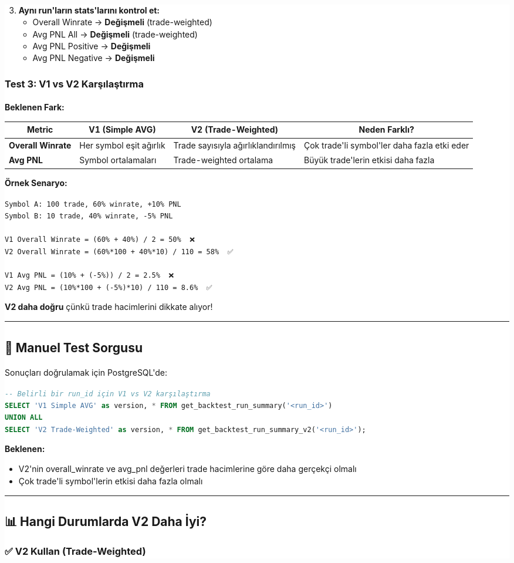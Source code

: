 3. **Aynı run'ların stats'larını kontrol et:**
   - Overall Winrate → **Değişmeli** (trade-weighted)
   - Avg PNL All → **Değişmeli** (trade-weighted)
   - Avg PNL Positive → **Değişmeli**
   - Avg PNL Negative → **Değişmeli**

### Test 3: V1 vs V2 Karşılaştırma

**Beklenen Fark:**

| Metric | V1 (Simple AVG) | V2 (Trade-Weighted) | Neden Farklı? |
|--------|----------------|---------------------|---------------|
| **Overall Winrate** | Her symbol eşit ağırlık | Trade sayısıyla ağırlıklandırılmış | Çok trade'li symbol'ler daha fazla etki eder |
| **Avg PNL** | Symbol ortalamaları | Trade-weighted ortalama | Büyük trade'lerin etkisi daha fazla |

**Örnek Senaryo:**

```
Symbol A: 100 trade, 60% winrate, +10% PNL
Symbol B: 10 trade, 40% winrate, -5% PNL

V1 Overall Winrate = (60% + 40%) / 2 = 50%  ❌
V2 Overall Winrate = (60%*100 + 40%*10) / 110 = 58%  ✅

V1 Avg PNL = (10% + (-5%)) / 2 = 2.5%  ❌
V2 Avg PNL = (10%*100 + (-5%)*10) / 110 = 8.6%  ✅
```

**V2 daha doğru** çünkü trade hacimlerini dikkate alıyor!

---

## 🧪 Manuel Test Sorgusu

Sonuçları doğrulamak için PostgreSQL'de:

```sql
-- Belirli bir run_id için V1 vs V2 karşılaştırma
SELECT 'V1 Simple AVG' as version, * FROM get_backtest_run_summary('<run_id>')
UNION ALL
SELECT 'V2 Trade-Weighted' as version, * FROM get_backtest_run_summary_v2('<run_id>');
```

**Beklenen:**
- V2'nin overall_winrate ve avg_pnl değerleri trade hacimlerine göre daha gerçekçi olmalı
- Çok trade'li symbol'lerin etkisi daha fazla olmalı

---

## 📊 Hangi Durumlarda V2 Daha İyi?

### ✅ V2 Kullan (Trade-Weighted)
